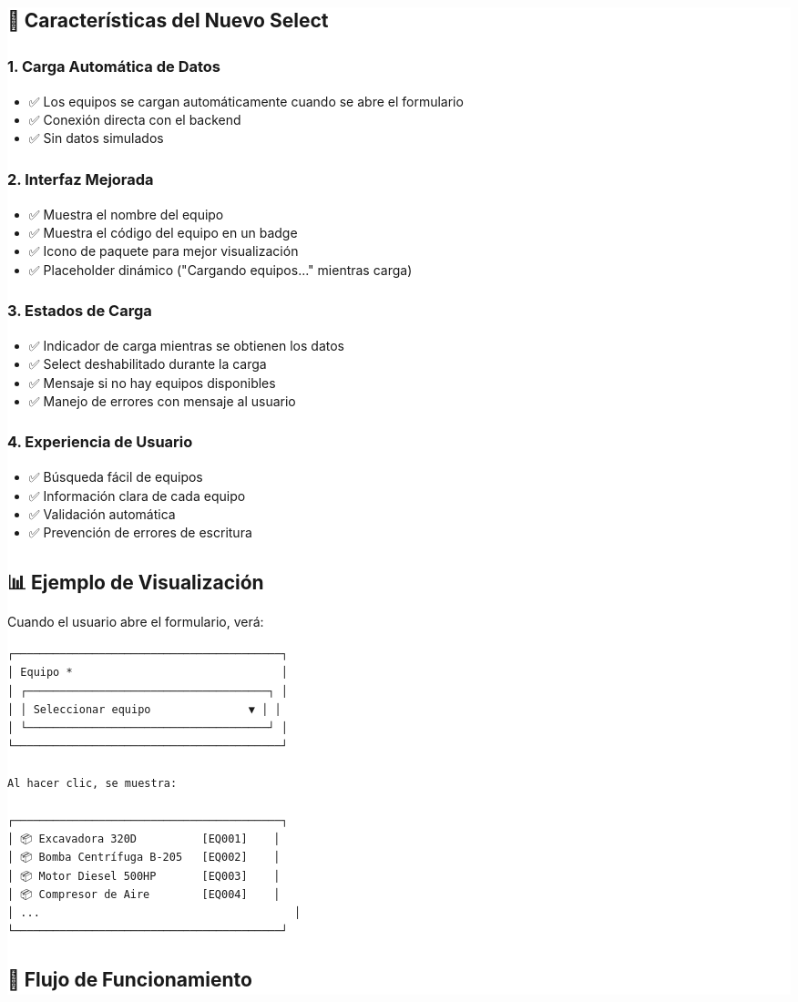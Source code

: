 ## 🎨 Características del Nuevo Select

### 1. **Carga Automática de Datos**
- ✅ Los equipos se cargan automáticamente cuando se abre el formulario
- ✅ Conexión directa con el backend
- ✅ Sin datos simulados

### 2. **Interfaz Mejorada**
- ✅ Muestra el nombre del equipo
- ✅ Muestra el código del equipo en un badge
- ✅ Icono de paquete para mejor visualización
- ✅ Placeholder dinámico ("Cargando equipos..." mientras carga)

### 3. **Estados de Carga**
- ✅ Indicador de carga mientras se obtienen los datos
- ✅ Select deshabilitado durante la carga
- ✅ Mensaje si no hay equipos disponibles
- ✅ Manejo de errores con mensaje al usuario

### 4. **Experiencia de Usuario**
- ✅ Búsqueda fácil de equipos
- ✅ Información clara de cada equipo
- ✅ Validación automática
- ✅ Prevención de errores de escritura

## 📊 Ejemplo de Visualización

Cuando el usuario abre el formulario, verá:

```
┌─────────────────────────────────────────┐
│ Equipo *                                │
│ ┌─────────────────────────────────────┐ │
│ │ Seleccionar equipo               ▼ │ │
│ └─────────────────────────────────────┘ │
└─────────────────────────────────────────┘

Al hacer clic, se muestra:

┌─────────────────────────────────────────┐
│ 📦 Excavadora 320D          [EQ001]    │
│ 📦 Bomba Centrífuga B-205   [EQ002]    │
│ 📦 Motor Diesel 500HP       [EQ003]    │
│ 📦 Compresor de Aire        [EQ004]    │
│ ...                                       │
└─────────────────────────────────────────┘
```

## 🔄 Flujo de Funcionamiento
